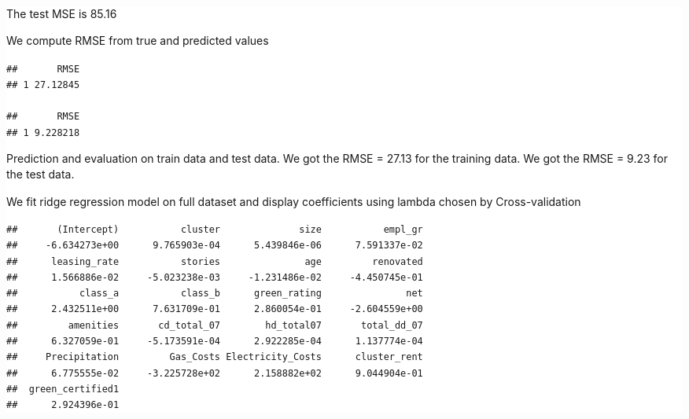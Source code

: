 The test MSE is 85.16

We compute RMSE from true and predicted values

    ##       RMSE
    ## 1 27.12845

    ##       RMSE
    ## 1 9.228218

Prediction and evaluation on train data and test data. We got the RMSE =
27.13 for the training data. We got the RMSE = 9.23 for the test data.

We fit ridge regression model on full dataset and display coefficients
using lambda chosen by Cross-validation

    ##       (Intercept)           cluster              size           empl_gr 
    ##     -6.634273e+00      9.765903e-04      5.439846e-06      7.591337e-02 
    ##      leasing_rate           stories               age         renovated 
    ##      1.566886e-02     -5.023238e-03     -1.231486e-02     -4.450745e-01 
    ##           class_a           class_b      green_rating               net 
    ##      2.432511e+00      7.631709e-01      2.860054e-01     -2.604559e+00 
    ##         amenities       cd_total_07        hd_total07       total_dd_07 
    ##      6.327059e-01     -5.173591e-04      2.922285e-04      1.137774e-04 
    ##     Precipitation         Gas_Costs Electricity_Costs      cluster_rent 
    ##      6.775555e-02     -3.225728e+02      2.158882e+02      9.044904e-01 
    ##  green_certified1 
    ##      2.924396e-01
